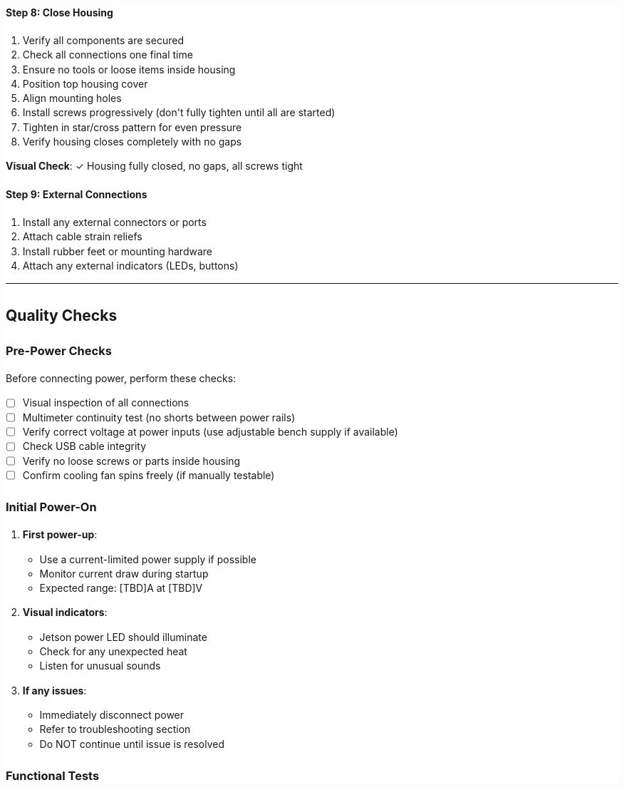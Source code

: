 #### Step 8: Close Housing

1. Verify all components are secured
2. Check all connections one final time
3. Ensure no tools or loose items inside housing
4. Position top housing cover
5. Align mounting holes
6. Install screws progressively (don't fully tighten until all are started)
7. Tighten in star/cross pattern for even pressure
8. Verify housing closes completely with no gaps

**Visual Check**: ✓ Housing fully closed, no gaps, all screws tight

#### Step 9: External Connections

1. Install any external connectors or ports
2. Attach cable strain reliefs
3. Install rubber feet or mounting hardware
4. Attach any external indicators (LEDs, buttons)

---

## Quality Checks

### Pre-Power Checks

Before connecting power, perform these checks:

- [ ] Visual inspection of all connections
- [ ] Multimeter continuity test (no shorts between power rails)
- [ ] Verify correct voltage at power inputs (use adjustable bench supply if available)
- [ ] Check USB cable integrity
- [ ] Verify no loose screws or parts inside housing
- [ ] Confirm cooling fan spins freely (if manually testable)

### Initial Power-On

1. **First power-up**:
   - Use a current-limited power supply if possible
   - Monitor current draw during startup
   - Expected range: [TBD]A at [TBD]V
   
2. **Visual indicators**:
   - Jetson power LED should illuminate
   - Check for any unexpected heat
   - Listen for unusual sounds
   
3. **If any issues**:
   - Immediately disconnect power
   - Refer to troubleshooting section
   - Do NOT continue until issue is resolved

### Functional Tests
